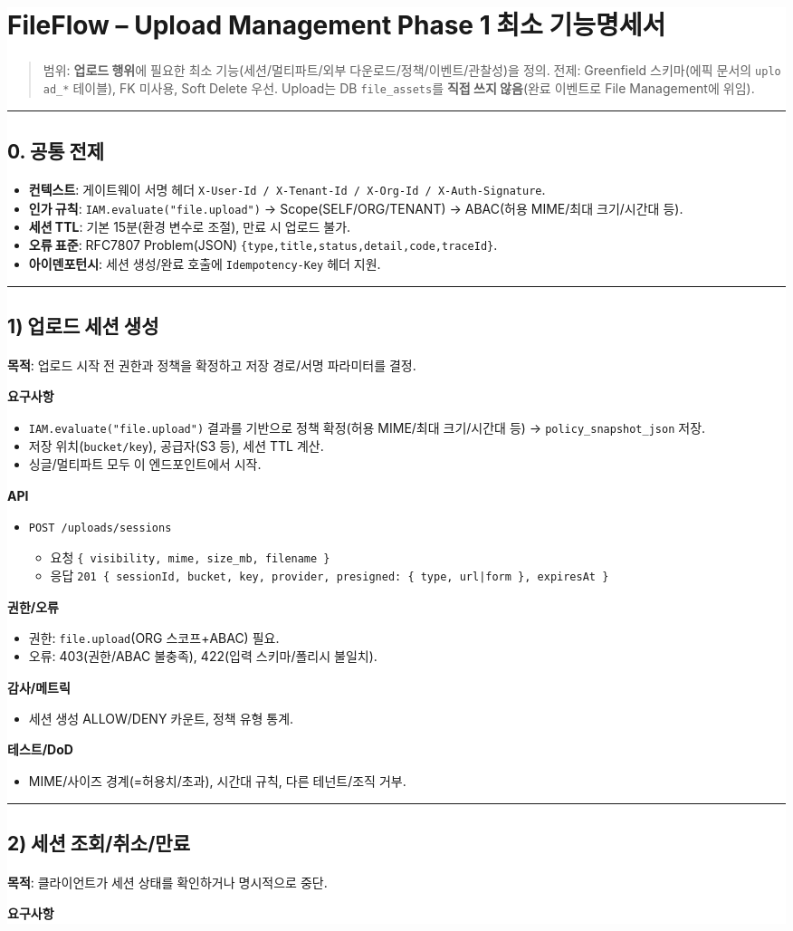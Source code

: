 # FileFlow – Upload Management Phase 1 최소 기능명세서

> 범위: **업로드 행위**에 필요한 최소 기능(세션/멀티파트/외부 다운로드/정책/이벤트/관찰성)을 정의.
> 전제: Greenfield 스키마(에픽 문서의 `upload_*` 테이블), FK 미사용, Soft Delete 우선. Upload는 DB `file_assets`를 **직접 쓰지 않음**(완료 이벤트로 File Management에 위임).

---

## 0. 공통 전제

* **컨텍스트**: 게이트웨이 서명 헤더 `X-User-Id / X-Tenant-Id / X-Org-Id / X-Auth-Signature`.
* **인가 규칙**: `IAM.evaluate("file.upload")` → Scope(SELF/ORG/TENANT) → ABAC(허용 MIME/최대 크기/시간대 등).
* **세션 TTL**: 기본 15분(환경 변수로 조절), 만료 시 업로드 불가.
* **오류 표준**: RFC7807 Problem(JSON) `{type,title,status,detail,code,traceId}`.
* **아이덴포턴시**: 세션 생성/완료 호출에 `Idempotency-Key` 헤더 지원.

---

## 1) 업로드 세션 생성

**목적**: 업로드 시작 전 권한과 정책을 확정하고 저장 경로/서명 파라미터를 결정.

**요구사항**

* `IAM.evaluate("file.upload")` 결과를 기반으로 정책 확정(허용 MIME/최대 크기/시간대 등) → `policy_snapshot_json` 저장.
* 저장 위치(`bucket/key`), 공급자(S3 등), 세션 TTL 계산.
* 싱글/멀티파트 모두 이 엔드포인트에서 시작.

**API**

* `POST /uploads/sessions`

    * 요청 `{ visibility, mime, size_mb, filename }`
    * 응답 `201 { sessionId, bucket, key, provider, presigned: { type, url|form }, expiresAt }`

**권한/오류**

* 권한: `file.upload`(ORG 스코프+ABAC) 필요.
* 오류: 403(권한/ABAC 불충족), 422(입력 스키마/폴리시 불일치).

**감사/메트릭**

* 세션 생성 ALLOW/DENY 카운트, 정책 유형 통계.

**테스트/DoD**

* MIME/사이즈 경계(=허용치/초과), 시간대 규칙, 다른 테넌트/조직 거부.

---

## 2) 세션 조회/취소/만료

**목적**: 클라이언트가 세션 상태를 확인하거나 명시적으로 중단.

**요구사항**
